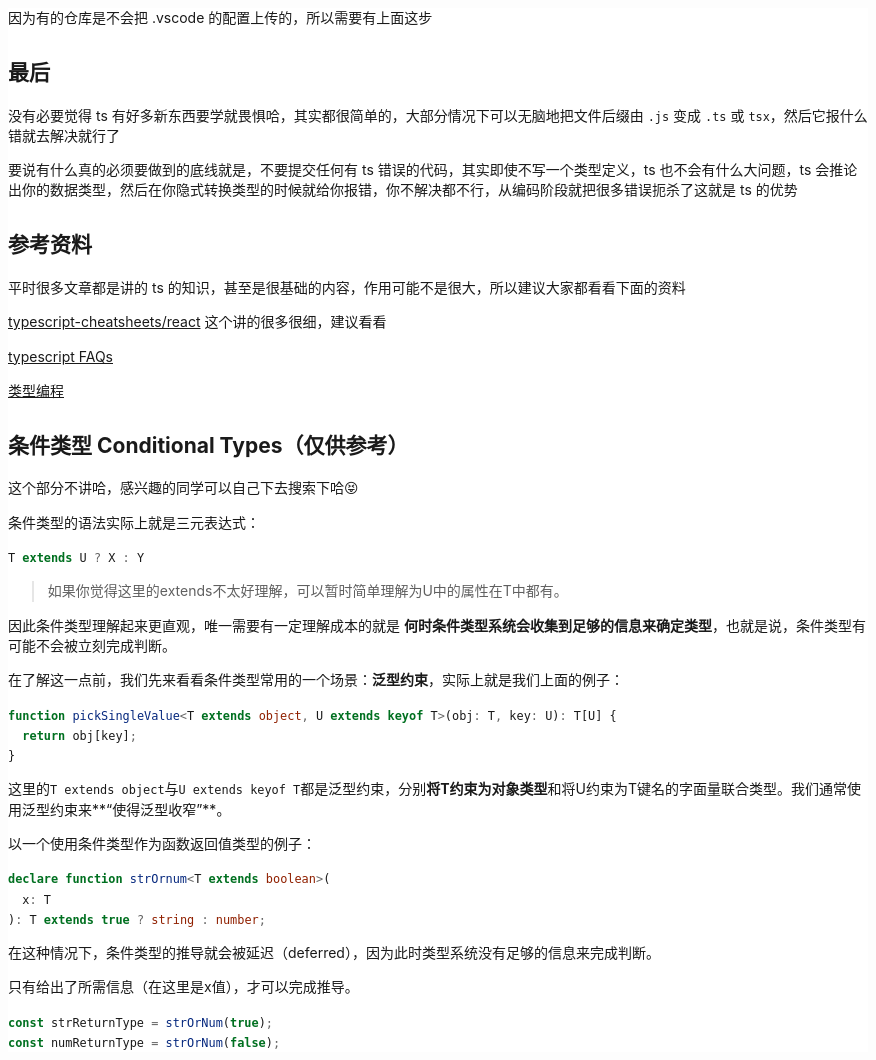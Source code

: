 因为有的仓库是不会把 .vscode 的配置上传的，所以需要有上面这步

## 最后

没有必要觉得 ts 有好多新东西要学就畏惧哈，其实都很简单的，大部分情况下可以无脑地把文件后缀由 `.js` 变成 `.ts` 或 `tsx`，然后它报什么错就去解决就行了

要说有什么真的必须要做到的底线就是，不要提交任何有 ts 错误的代码，其实即使不写一个类型定义，ts 也不会有什么大问题，ts 会推论出你的数据类型，然后在你隐式转换类型的时候就给你报错，你不解决都不行，从编码阶段就把很多错误扼杀了这就是 ts 的优势

## 参考资料

平时很多文章都是讲的 ts 的知识，甚至是很基础的内容，作用可能不是很大，所以建议大家都看看下面的资料

[typescript-cheatsheets/react](https://github.com/typescript-cheatsheets/react) 这个讲的很多很细，建议看看

[typescript FAQs](https://github.com/microsoft/TypeScript/wiki/FAQ?)

[类型编程](https://juejin.cn/post/6885672896128090125#heading-12)

## 条件类型 Conditional Types（仅供参考）

这个部分不讲哈，感兴趣的同学可以自己下去搜索下哈😝

条件类型的语法实际上就是三元表达式：

```typescript
T extends U ? X : Y
```

> 如果你觉得这里的extends不太好理解，可以暂时简单理解为U中的属性在T中都有。

因此条件类型理解起来更直观，唯一需要有一定理解成本的就是 **何时条件类型系统会收集到足够的信息来确定类型**，也就是说，条件类型有可能不会被立刻完成判断。

在了解这一点前，我们先来看看条件类型常用的一个场景：**泛型约束**，实际上就是我们上面的例子：

```typescript
function pickSingleValue<T extends object, U extends keyof T>(obj: T, key: U): T[U] {
  return obj[key];
}
```

这里的`T extends object`与`U extends keyof T`都是泛型约束，分别**将T约束为对象类型**和将U约束为T键名的字面量联合类型。我们通常使用泛型约束来**“使得泛型收窄”**。

以一个使用条件类型作为函数返回值类型的例子：

```typescript
declare function strOrnum<T extends boolean>(
  x: T
): T extends true ? string : number;
```

在这种情况下，条件类型的推导就会被延迟（deferred），因为此时类型系统没有足够的信息来完成判断。

只有给出了所需信息（在这里是x值），才可以完成推导。

```typescript
const strReturnType = strOrNum(true);
const numReturnType = strOrNum(false);
```


  [prop: string]: number;
  [key in keyof ReducerType]: ReturnType<ReducerType[key]>